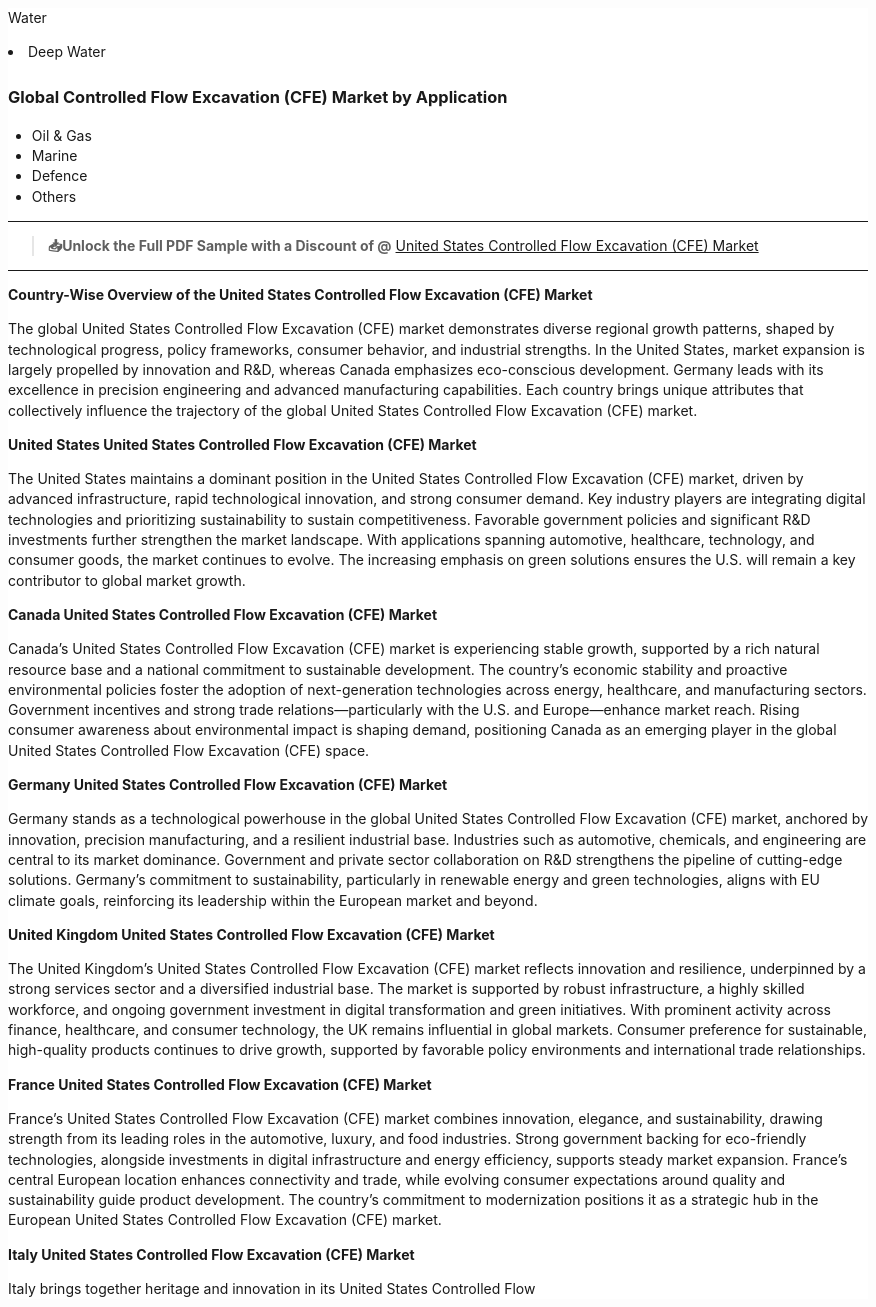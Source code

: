 Water</li><li>Deep Water</li></ul><h3>Global Controlled Flow Excavation (CFE) Market by Application</h3><ul><li>Oil & Gas</li><li>Marine</li><li>Defence</li><li>Others</li></ul></p><hr /><blockquote><p><strong>📥Unlock the Full PDF Sample with a Discount of @</strong> <a href="https://www.marketresearchintellect.com/ask-for-discount/?rid=1041973&amp;utm_source=Github-April&amp;utm_medium=016">United States Controlled Flow Excavation (CFE) Market</a></p></blockquote><hr /><p class="" data-start="217" data-end="261"><strong data-start="217" data-end="261">Country-Wise Overview of the United States Controlled Flow Excavation (CFE) Market</strong></p><p class="" data-start="263" data-end="774">The global United States Controlled Flow Excavation (CFE) market demonstrates diverse regional growth patterns, shaped by technological progress, policy frameworks, consumer behavior, and industrial strengths. In the United States, market expansion is largely propelled by innovation and R&amp;D, whereas Canada emphasizes eco-conscious development. Germany leads with its excellence in precision engineering and advanced manufacturing capabilities. Each country brings unique attributes that collectively influence the trajectory of the global United States Controlled Flow Excavation (CFE) market.</p><p class="" data-start="776" data-end="1421"><strong data-start="776" data-end="805">United States United States Controlled Flow Excavation (CFE) Market</strong></p><p class="" data-start="776" data-end="1421">The United States maintains a dominant position in the United States Controlled Flow Excavation (CFE) market, driven by advanced infrastructure, rapid technological innovation, and strong consumer demand. Key industry players are integrating digital technologies and prioritizing sustainability to sustain competitiveness. Favorable government policies and significant R&amp;D investments further strengthen the market landscape. With applications spanning automotive, healthcare, technology, and consumer goods, the market continues to evolve. The increasing emphasis on green solutions ensures the U.S. will remain a key contributor to global market growth.</p><p class="" data-start="1423" data-end="2019"><strong data-start="1423" data-end="1445">Canada United States Controlled Flow Excavation (CFE) Market</strong></p><p class="" data-start="1423" data-end="2019">Canada&rsquo;s United States Controlled Flow Excavation (CFE) market is experiencing stable growth, supported by a rich natural resource base and a national commitment to sustainable development. The country&rsquo;s economic stability and proactive environmental policies foster the adoption of next-generation technologies across energy, healthcare, and manufacturing sectors. Government incentives and strong trade relations&mdash;particularly with the U.S. and Europe&mdash;enhance market reach. Rising consumer awareness about environmental impact is shaping demand, positioning Canada as an emerging player in the global United States Controlled Flow Excavation (CFE) space.</p><p class="" data-start="2021" data-end="2591"><strong data-start="2021" data-end="2044">Germany United States Controlled Flow Excavation (CFE) Market</strong></p><p class="" data-start="2021" data-end="2591">Germany stands as a technological powerhouse in the global United States Controlled Flow Excavation (CFE) market, anchored by innovation, precision manufacturing, and a resilient industrial base. Industries such as automotive, chemicals, and engineering are central to its market dominance. Government and private sector collaboration on R&amp;D strengthens the pipeline of cutting-edge solutions. Germany&rsquo;s commitment to sustainability, particularly in renewable energy and green technologies, aligns with EU climate goals, reinforcing its leadership within the European market and beyond.</p><p class="" data-start="2593" data-end="3221"><strong data-start="2593" data-end="2623">United Kingdom United States Controlled Flow Excavation (CFE) Market</strong></p><p class="" data-start="2593" data-end="3221">The United Kingdom&rsquo;s United States Controlled Flow Excavation (CFE) market reflects innovation and resilience, underpinned by a strong services sector and a diversified industrial base. The market is supported by robust infrastructure, a highly skilled workforce, and ongoing government investment in digital transformation and green initiatives. With prominent activity across finance, healthcare, and consumer technology, the UK remains influential in global markets. Consumer preference for sustainable, high-quality products continues to drive growth, supported by favorable policy environments and international trade relationships.</p><p class="" data-start="3223" data-end="3838"><strong data-start="3223" data-end="3245">France United States Controlled Flow Excavation (CFE) Market</strong></p><p class="" data-start="3223" data-end="3838">France&rsquo;s United States Controlled Flow Excavation (CFE) market combines innovation, elegance, and sustainability, drawing strength from its leading roles in the automotive, luxury, and food industries. Strong government backing for eco-friendly technologies, alongside investments in digital infrastructure and energy efficiency, supports steady market expansion. France&rsquo;s central European location enhances connectivity and trade, while evolving consumer expectations around quality and sustainability guide product development. The country&rsquo;s commitment to modernization positions it as a strategic hub in the European United States Controlled Flow Excavation (CFE) market.</p><p class="" data-start="3840" data-end="4422"><strong data-start="3840" data-end="3861">Italy United States Controlled Flow Excavation (CFE) Market</strong></p><p class="" data-start="3840" data-end="4422">Italy brings together heritage and innovation in its United States Controlled Flow